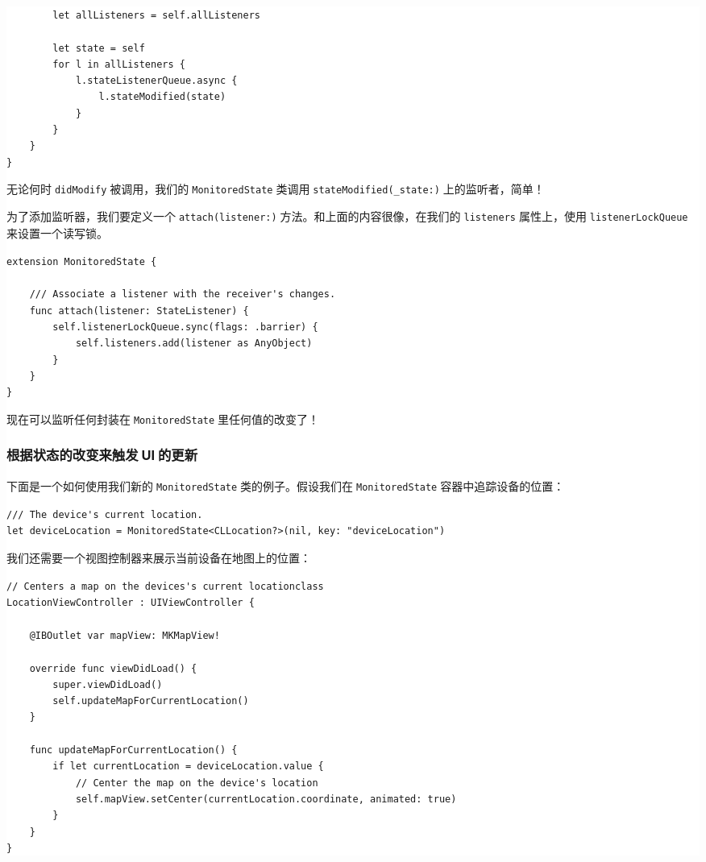             let allListeners = self.allListeners

            let state = self
            for l in allListeners {
                l.stateListenerQueue.async {
                    l.stateModified(state)
                }
            }
        }
    }

无论何时 `didModify` 被调用，我们的 `MonitoredState` 类调用 `stateModified(_state:)` 上的监听者，简单！

为了添加监听器，我们要定义一个 `attach(listener:)` 方法。和上面的内容很像，在我们的 `listeners` 属性上，使用 `listenerLockQueue` 来设置一个读写锁。

    extension MonitoredState {

        /// Associate a listener with the receiver's changes.
        func attach(listener: StateListener) {
            self.listenerLockQueue.sync(flags: .barrier) {
                self.listeners.add(listener as AnyObject)
            }
        }
    }


现在可以监听任何封装在 `MonitoredState` 里任何值的改变了！
### 根据状态的改变来触发 UI 的更新

下面是一个如何使用我们新的 `MonitoredState` 类的例子。假设我们在 `MonitoredState` 容器中追踪设备的位置：

    /// The device's current location.
    let deviceLocation = MonitoredState<CLLocation?>(nil, key: "deviceLocation")


我们还需要一个视图控制器来展示当前设备在地图上的位置：


    // Centers a map on the devices's current locationclass
    LocationViewController : UIViewController {

        @IBOutlet var mapView: MKMapView!

        override func viewDidLoad() {
            super.viewDidLoad()
            self.updateMapForCurrentLocation()
        }

        func updateMapForCurrentLocation() {
            if let currentLocation = deviceLocation.value {
                // Center the map on the device's location
                self.mapView.setCenter(currentLocation.coordinate, animated: true)
            }
        }
    }

